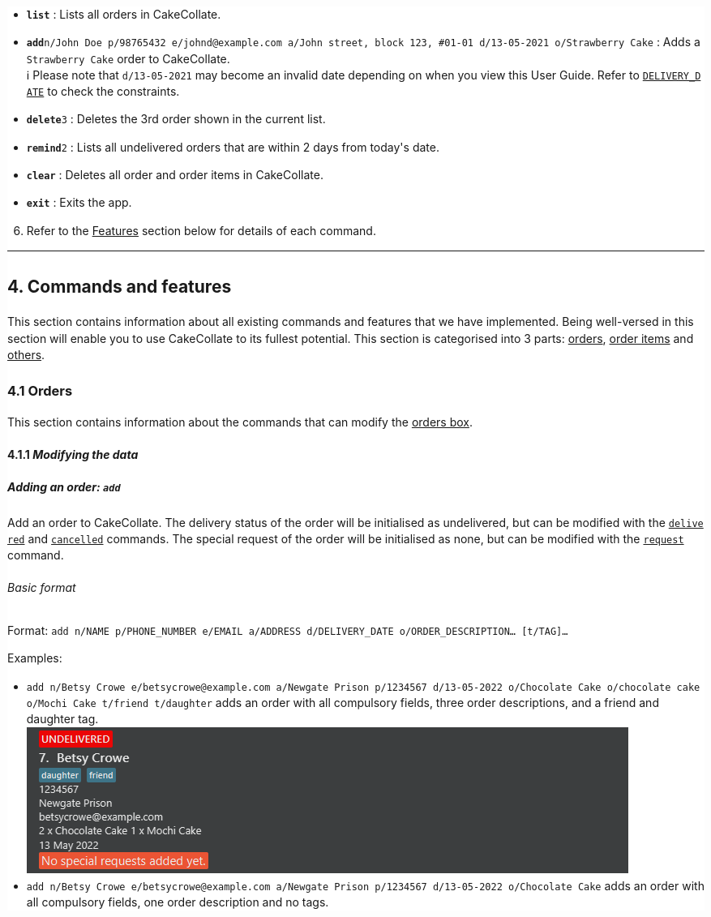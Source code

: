    * **`list`** : Lists all orders in CakeCollate.

   * **`add`**`n/John Doe p/98765432 e/johnd@example.com a/John street, block 123, #01-01 d/13-05-2021 o/Strawberry Cake` : Adds a `Strawberry Cake` order to CakeCollate.<br>
   :information_source: Please note that `d/13-05-2021` may become an invalid date depending on when you view this User Guide. Refer to [`DELIVERY_DATE`](#delivery_date) to check the constraints.

   * **`delete`**`3` : Deletes the 3rd order shown in the current list.
   
   * **`remind`**`2` : Lists all undelivered orders that are within 2 days from today's date.

   * **`clear`** : Deletes all order and order items in CakeCollate.

   * **`exit`** : Exits the app.

6. Refer to the [Features](#4-commands-and-features) section below for details of each command.

--------------------------------------------------------------------------------------------------------------------

<div style="page-break-after: always;"></div>

## **4. Commands and features**
This section contains information about all existing commands and features that we have implemented.
Being well-versed in this section will enable you to use CakeCollate to its fullest potential.
This section is categorised into 3 parts: [orders](#41-orders), [order items](#42-order-items) and [others](#43-others).

### **4.1 Orders**
This section contains information about the commands that can modify the [orders box](#221-sections-of-the-ui).

#### **4.1.1** ***Modifying the data***

##### Adding an order: `add`

Add an order to CakeCollate. The delivery status of the order will be initialised as undelivered, but can be modified with the [`delivered`](#setting-the-delivery-status-of-an-order-as-delivered-delivered) and [`cancelled`](#setting-the-delivery-status-of-an-order-as-cancelled-cancelled) commands.
The special request of the order will be initialised as none, but can be modified with the [`request`](#adding-a-special-request-to-an-order-request) command.

###### Basic format

Format: `add n/NAME p/PHONE_NUMBER e/EMAIL a/ADDRESS d/DELIVERY_DATE o/ORDER_DESCRIPTION…​ [t/TAG]…​`

Examples:

* `add n/Betsy Crowe e/betsycrowe@example.com a/Newgate Prison p/1234567 d/13-05-2022 o/Chocolate Cake o/chocolate cake o/Mochi Cake t/friend t/daughter` adds an order with all compulsory fields, three order descriptions, and a friend and daughter tag.<br>
  ![add_basic_1](images/add_basic_1.PNG)
* `add n/Betsy Crowe e/betsycrowe@example.com a/Newgate Prison p/1234567 d/13-05-2022 o/Chocolate Cake` adds an order with all compulsory fields, one order description and no tags.<br>